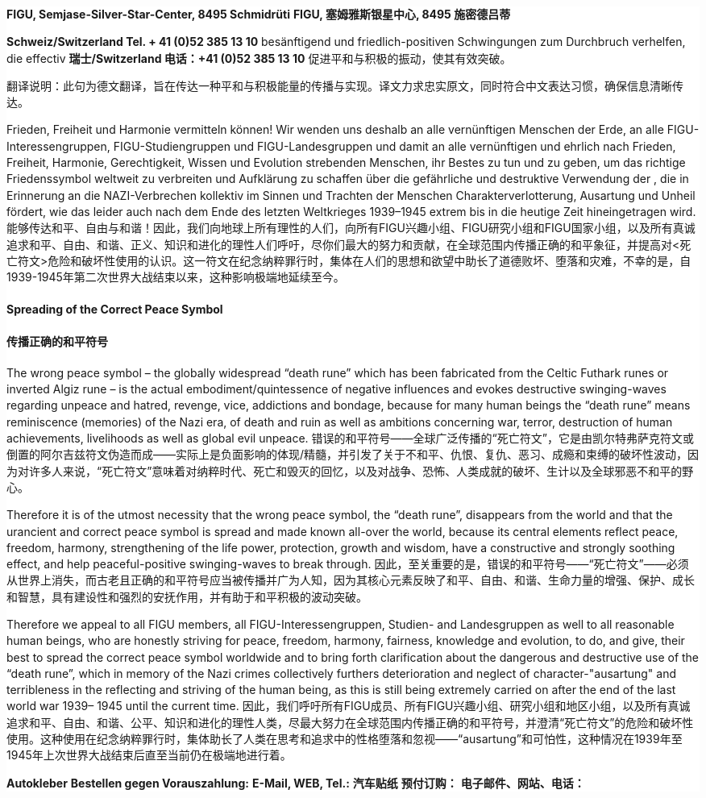 **FIGU, Semjase-Silver-Star-Center, 8495 Schmidrüti**
**FIGU, 塞姆雅斯银星中心, 8495 施密德吕蒂**

**Schweiz/Switzerland  Tel. + 41 (0)52 385 13 10** besänftigend und friedlich-positiven Schwingungen zum Durchbruch verhelfen, die effectiv
**瑞士/Switzerland 电话：+41 (0)52 385 13 10** 促进平和与积极的振动，使其有效突破。

翻译说明：此句为德文翻译，旨在传达一种平和与积极能量的传播与实现。译文力求忠实原文，同时符合中文表达习惯，确保信息清晰传达。

Frieden, Freiheit und Harmonie vermitteln können! Wir wenden uns deshalb an alle vernünftigen Menschen der Erde, an alle FIGU-Interessengruppen, FIGU-Studiengruppen und FIGU-Landesgruppen und damit an alle vernünftigen und ehrlich nach Frieden, Freiheit, Harmonie, Gerechtigkeit, Wissen und Evolution strebenden Menschen, ihr Bestes zu tun und zu geben, um das richtige Friedenssymbol weltweit zu verbreiten und Aufklärung zu schaffen über die gefährliche und destruktive Verwendung der <Todesrune>, die in Erinnerung an die NAZI-Verbrechen kollektiv im Sinnen und Trachten der Menschen Charakterverlotterung, Ausartung und Unheil fördert, wie das leider auch nach dem Ende des letzten Weltkrieges 1939–1945 extrem bis in die heutige Zeit hineingetragen wird.
能够传达和平、自由与和谐！因此，我们向地球上所有理性的人们，向所有FIGU兴趣小组、FIGU研究小组和FIGU国家小组，以及所有真诚追求和平、自由、和谐、正义、知识和进化的理性人们呼吁，尽你们最大的努力和贡献，在全球范围内传播正确的和平象征，并提高对<死亡符文>危险和破坏性使用的认识。这一符文在纪念纳粹罪行时，集体在人们的思想和欲望中助长了道德败坏、堕落和灾难，不幸的是，自1939-1945年第二次世界大战结束以来，这种影响极端地延续至今。

#### Spreading of the Correct Peace Symbol
#### 传播正确的和平符号

The wrong peace symbol – the globally widespread “death rune” which has been fabricated from the Celtic Futhark runes or inverted Algiz rune – is the actual embodiment/quintessence of negative influences and evokes destructive swinging-waves regarding unpeace and hatred, revenge, vice, addictions and bondage, because for many human beings the “death rune” means reminiscence (memories) of the Nazi era, of death and ruin as well as ambitions concerning war, terror, destruction of human achievements, livelihoods as well as global evil unpeace.
错误的和平符号——全球广泛传播的“死亡符文”，它是由凯尔特弗萨克符文或倒置的阿尔吉兹符文伪造而成——实际上是负面影响的体现/精髓，并引发了关于不和平、仇恨、复仇、恶习、成瘾和束缚的破坏性波动，因为对许多人来说，“死亡符文”意味着对纳粹时代、死亡和毁灭的回忆，以及对战争、恐怖、人类成就的破坏、生计以及全球邪恶不和平的野心。

Therefore it is of the utmost necessity that the wrong peace symbol, the “death rune”, disappears from the world and that the urancient and correct peace symbol is spread and made known all-over the world, because its central elements reflect peace, freedom, harmony, strengthening of the life power, protection, growth and wisdom, have a constructive and strongly soothing effect, and help peaceful-positive swinging-waves to break through.
因此，至关重要的是，错误的和平符号——“死亡符文”——必须从世界上消失，而古老且正确的和平符号应当被传播并广为人知，因为其核心元素反映了和平、自由、和谐、生命力量的增强、保护、成长和智慧，具有建设性和强烈的安抚作用，并有助于和平积极的波动突破。

Therefore we appeal to all FIGU members, all FIGU-Interessengruppen, Studien- and Landesgruppen as well to all reasonable human beings, who are honestly striving for peace, freedom, harmony, fairness, knowledge and evolution, to do, and give, their best to spread the correct peace symbol worldwide and to bring forth clarification about the dangerous and destructive use of the “death rune”, which in memory of the Nazi crimes collectively furthers deterioration and neglect of character-"ausartung" and terribleness in the reflecting and striving of the human being, as this is still being extremely carried on after the end of the last world war 1939– 1945 until the current time.
因此，我们呼吁所有FIGU成员、所有FIGU兴趣小组、研究小组和地区小组，以及所有真诚追求和平、自由、和谐、公平、知识和进化的理性人类，尽最大努力在全球范围内传播正确的和平符号，并澄清“死亡符文”的危险和破坏性使用。这种使用在纪念纳粹罪行时，集体助长了人类在思考和追求中的性格堕落和忽视——“ausartung”和可怕性，这种情况在1939年至1945年上次世界大战结束后直至当前仍在极端地进行着。

**Autokleber** **Bestellen gegen Vorauszahlung:** **E-Mail, WEB, Tel.:**
**汽车贴纸** **预付订购：** **电子邮件、网站、电话：**

